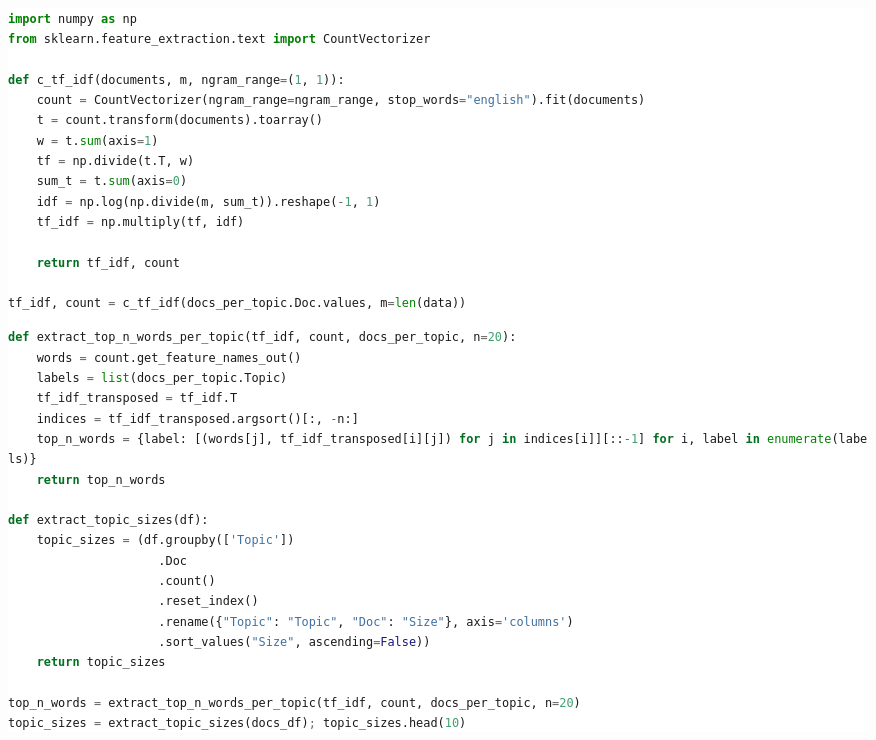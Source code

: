 


```python
import numpy as np
from sklearn.feature_extraction.text import CountVectorizer

def c_tf_idf(documents, m, ngram_range=(1, 1)):
    count = CountVectorizer(ngram_range=ngram_range, stop_words="english").fit(documents)
    t = count.transform(documents).toarray()
    w = t.sum(axis=1)
    tf = np.divide(t.T, w)
    sum_t = t.sum(axis=0)
    idf = np.log(np.divide(m, sum_t)).reshape(-1, 1)
    tf_idf = np.multiply(tf, idf)

    return tf_idf, count
  
tf_idf, count = c_tf_idf(docs_per_topic.Doc.values, m=len(data))
```


```python
def extract_top_n_words_per_topic(tf_idf, count, docs_per_topic, n=20):
    words = count.get_feature_names_out()
    labels = list(docs_per_topic.Topic)
    tf_idf_transposed = tf_idf.T
    indices = tf_idf_transposed.argsort()[:, -n:]
    top_n_words = {label: [(words[j], tf_idf_transposed[i][j]) for j in indices[i]][::-1] for i, label in enumerate(labels)}
    return top_n_words

def extract_topic_sizes(df):
    topic_sizes = (df.groupby(['Topic'])
                     .Doc
                     .count()
                     .reset_index()
                     .rename({"Topic": "Topic", "Doc": "Size"}, axis='columns')
                     .sort_values("Size", ascending=False))
    return topic_sizes

top_n_words = extract_top_n_words_per_topic(tf_idf, count, docs_per_topic, n=20)
topic_sizes = extract_topic_sizes(docs_df); topic_sizes.head(10)
```




<div>
<style scoped>
    .dataframe tbody tr th:only-of-type {
        vertical-align: middle;
    }

    .dataframe tbody tr th {
        vertical-align: top;
    }
